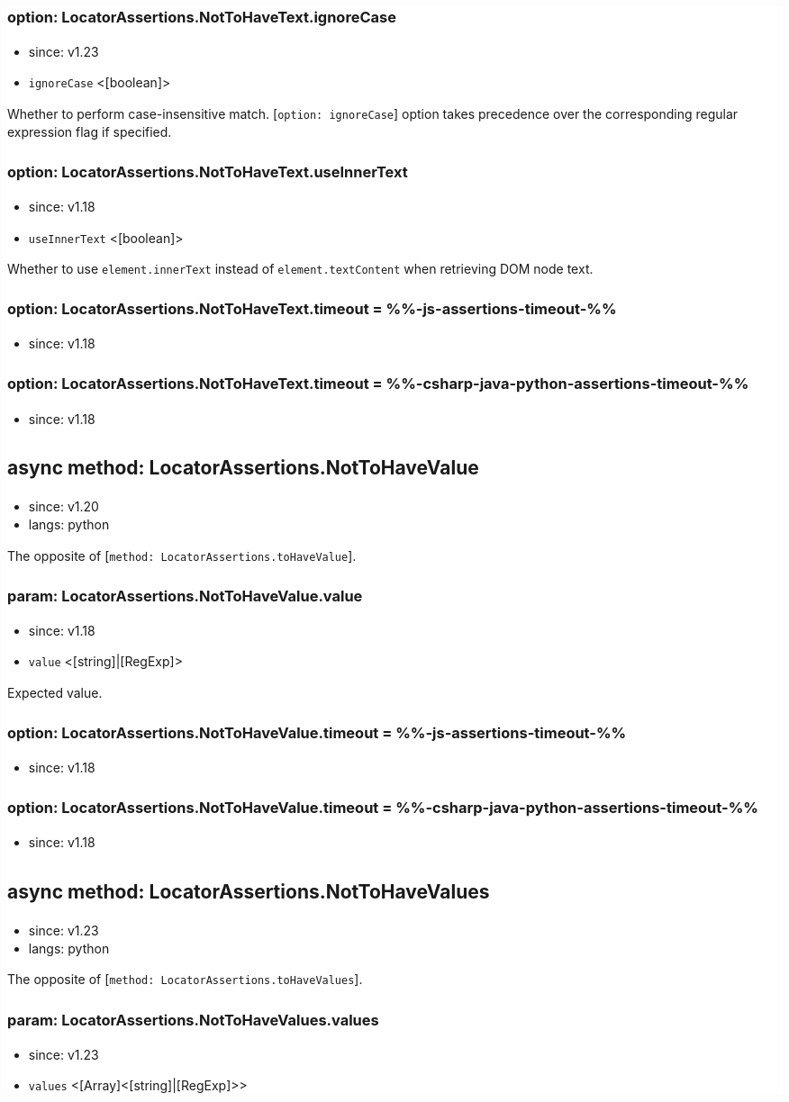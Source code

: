 ### option: LocatorAssertions.NotToHaveText.ignoreCase
* since: v1.23
- `ignoreCase` <[boolean]>

Whether to perform case-insensitive match. [`option: ignoreCase`] option takes precedence over the corresponding regular expression flag if specified.

### option: LocatorAssertions.NotToHaveText.useInnerText
* since: v1.18
- `useInnerText` <[boolean]>

Whether to use `element.innerText` instead of `element.textContent` when retrieving DOM node text.

### option: LocatorAssertions.NotToHaveText.timeout = %%-js-assertions-timeout-%%
* since: v1.18
### option: LocatorAssertions.NotToHaveText.timeout = %%-csharp-java-python-assertions-timeout-%%
* since: v1.18

## async method: LocatorAssertions.NotToHaveValue
* since: v1.20
* langs: python

The opposite of [`method: LocatorAssertions.toHaveValue`].

### param: LocatorAssertions.NotToHaveValue.value
* since: v1.18
- `value` <[string]|[RegExp]>

Expected value.

### option: LocatorAssertions.NotToHaveValue.timeout = %%-js-assertions-timeout-%%
* since: v1.18
### option: LocatorAssertions.NotToHaveValue.timeout = %%-csharp-java-python-assertions-timeout-%%
* since: v1.18

## async method: LocatorAssertions.NotToHaveValues
* since: v1.23
* langs: python

The opposite of [`method: LocatorAssertions.toHaveValues`].

### param: LocatorAssertions.NotToHaveValues.values
* since: v1.23
- `values` <[Array]<[string]|[RegExp]>>
